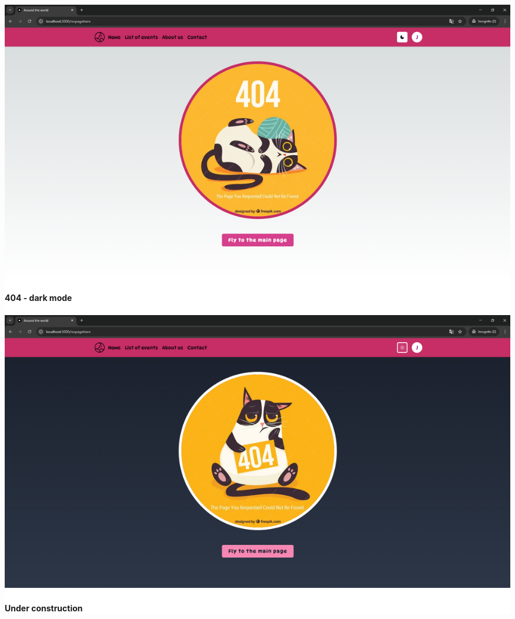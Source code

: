 ![404](assets/Around_the_world_11.png)
#### 404 - dark mode
![404 - dark mode](assets/Around_the_world_12.png)
#### Under construction